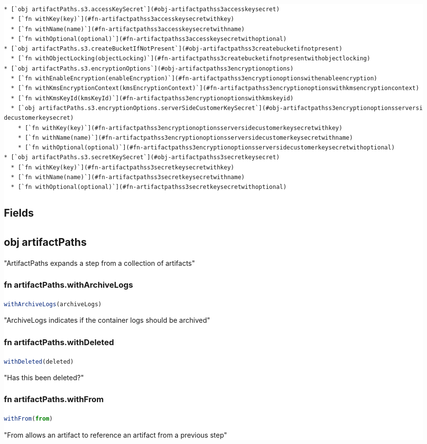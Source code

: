     * [`obj artifactPaths.s3.accessKeySecret`](#obj-artifactpathss3accesskeysecret)
      * [`fn withKey(key)`](#fn-artifactpathss3accesskeysecretwithkey)
      * [`fn withName(name)`](#fn-artifactpathss3accesskeysecretwithname)
      * [`fn withOptional(optional)`](#fn-artifactpathss3accesskeysecretwithoptional)
    * [`obj artifactPaths.s3.createBucketIfNotPresent`](#obj-artifactpathss3createbucketifnotpresent)
      * [`fn withObjectLocking(objectLocking)`](#fn-artifactpathss3createbucketifnotpresentwithobjectlocking)
    * [`obj artifactPaths.s3.encryptionOptions`](#obj-artifactpathss3encryptionoptions)
      * [`fn withEnableEncryption(enableEncryption)`](#fn-artifactpathss3encryptionoptionswithenableencryption)
      * [`fn withKmsEncryptionContext(kmsEncryptionContext)`](#fn-artifactpathss3encryptionoptionswithkmsencryptioncontext)
      * [`fn withKmsKeyId(kmsKeyId)`](#fn-artifactpathss3encryptionoptionswithkmskeyid)
      * [`obj artifactPaths.s3.encryptionOptions.serverSideCustomerKeySecret`](#obj-artifactpathss3encryptionoptionsserversidecustomerkeysecret)
        * [`fn withKey(key)`](#fn-artifactpathss3encryptionoptionsserversidecustomerkeysecretwithkey)
        * [`fn withName(name)`](#fn-artifactpathss3encryptionoptionsserversidecustomerkeysecretwithname)
        * [`fn withOptional(optional)`](#fn-artifactpathss3encryptionoptionsserversidecustomerkeysecretwithoptional)
    * [`obj artifactPaths.s3.secretKeySecret`](#obj-artifactpathss3secretkeysecret)
      * [`fn withKey(key)`](#fn-artifactpathss3secretkeysecretwithkey)
      * [`fn withName(name)`](#fn-artifactpathss3secretkeysecretwithname)
      * [`fn withOptional(optional)`](#fn-artifactpathss3secretkeysecretwithoptional)

## Fields

## obj artifactPaths

"ArtifactPaths expands a step from a collection of artifacts"

### fn artifactPaths.withArchiveLogs

```ts
withArchiveLogs(archiveLogs)
```

"ArchiveLogs indicates if the container logs should be archived"

### fn artifactPaths.withDeleted

```ts
withDeleted(deleted)
```

"Has this been deleted?"

### fn artifactPaths.withFrom

```ts
withFrom(from)
```

"From allows an artifact to reference an artifact from a previous step"
